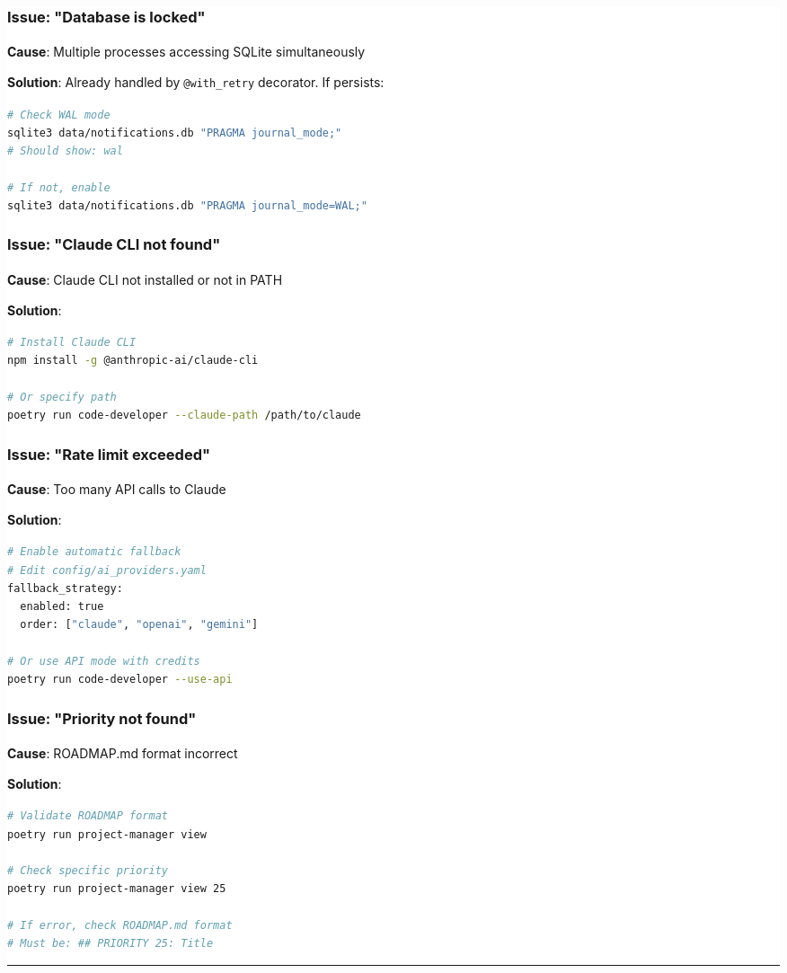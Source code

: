 ### Issue: "Database is locked"

**Cause**: Multiple processes accessing SQLite simultaneously

**Solution**: Already handled by `@with_retry` decorator. If persists:
```bash
# Check WAL mode
sqlite3 data/notifications.db "PRAGMA journal_mode;"
# Should show: wal

# If not, enable
sqlite3 data/notifications.db "PRAGMA journal_mode=WAL;"
```

### Issue: "Claude CLI not found"

**Cause**: Claude CLI not installed or not in PATH

**Solution**:
```bash
# Install Claude CLI
npm install -g @anthropic-ai/claude-cli

# Or specify path
poetry run code-developer --claude-path /path/to/claude
```

### Issue: "Rate limit exceeded"

**Cause**: Too many API calls to Claude

**Solution**:
```bash
# Enable automatic fallback
# Edit config/ai_providers.yaml
fallback_strategy:
  enabled: true
  order: ["claude", "openai", "gemini"]

# Or use API mode with credits
poetry run code-developer --use-api
```

### Issue: "Priority not found"

**Cause**: ROADMAP.md format incorrect

**Solution**:
```bash
# Validate ROADMAP format
poetry run project-manager view

# Check specific priority
poetry run project-manager view 25

# If error, check ROADMAP.md format
# Must be: ## PRIORITY 25: Title
```

---